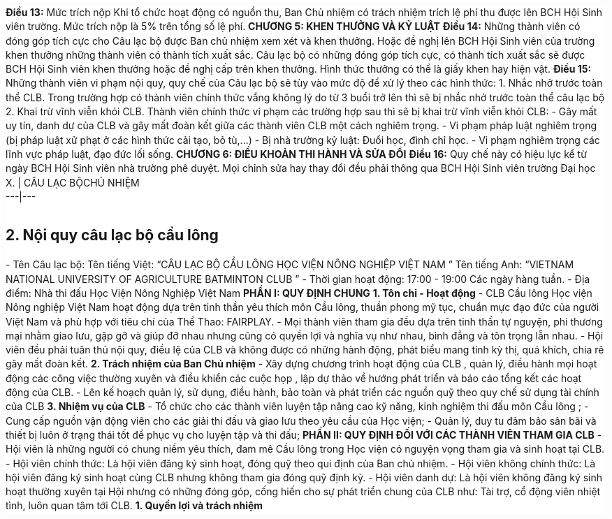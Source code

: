 **Điều 13:** Mức trích nộp
Khi tổ chức hoạt động có nguồn thu, Ban Chủ nhiệm có trách nhiệm trích lệ phí thu được lên BCH Hội Sinh viên trường. Mức trích nộp là 5% trên tổng số lệ phí.
**CHƯƠNG 5: KHEN THƯỞNG VÀ KỶ LUẬT**
**Điều 14:** Những thành viên có đóng góp tích cực cho Câu lạc bộ được Ban chủ nhiệm xem xét và khen thưởng. Hoặc đề nghị lên BCH Hội Sinh viên của trường khen thưởng những thành viên có thành tích xuất sắc.
Câu lạc bộ có những đóng góp tích cực, có thành tích xuất sắc sẽ được BCH Hội Sinh viên khen thưởng hoặc đề nghị cấp trên khen thưởng.
Hình thức thưởng có thể là giấy khen hay hiện vật.
**Điều 15:** Những thành viên vi phạm nội quy, quy chế của Câu lạc bộ sẽ tùy vào mức độ để xử lý theo các hình thức:
1\. Nhắc nhở trước toàn thể CLB. Trong trường hợp có thành viên chính thức vắng không lý do từ 3 buổi trở lên thì sẽ bị nhắc nhở trước toàn thể câu lạc bộ
2\. Khai trừ vĩnh viễn khỏi CLB. Thành viên chính thức vi phạm các trường hợp sau thì sẽ bị khai trừ vĩnh viễn khỏi CLB:
\- Gây mất uy tín, danh dự của CLB và gây mất đoàn kết giữa các thành viên CLB một cách nghiêm trọng.
\- Vi phạm pháp luật nghiêm trọng \(bị pháp luật xử phạt ở các hình thức cải tạo, bỏ tù,...\)
\- Bị nhà trường kỷ luật: Đuổi học, đình chỉ học.
\- Vi phạm nghiêm trọng các lĩnh vực pháp luật, đạo đức lối sống.
**CHƯƠNG 6: ĐIỀU KHOẢN THI HÀNH VÀ SỬA ĐỔI**
**Điều 16:** Quy chế này có hiệu lực kể từ ngày BCH Hội Sinh viên nhà trường phê duyệt. Mọi chỉnh sửa hay thay đổi đều phải thông qua BCH Hội Sinh viên trường Đại học X.
| CÂU LẠC BỘCHỦ NHIỆM  
---|---  
## 2\. Nội quy câu lạc bộ cầu lông
\- Tên Câu lạc bộ:
Tên tiếng Việt: “CÂU LẠC BỘ CẦU LÔNG HỌC VIỆN NÔNG NGHIỆP VIỆT NAM ”
Tên tiếng Anh: “VIETNAM NATIONAL UNIVERSITY OF AGRICULTURE BATMINTON CLUB ”
\- Thời gian hoạt động: 17:00 - 19:00 Các ngày hàng tuần.
\- Địa điểm: Nhà thi đấu Học Viện Nông Nghiệp Việt Nam
**PHẦN I: QUY ĐỊNH CHUNG**
**1\. Tôn chỉ - Hoạt động**
\- CLB Cầu lông Học viện Nông nghiệp Việt Nam hoạt động dựa trên tinh thần yêu thích môn Cầu lông, thuần phong mỹ tục, chuẩn mực đạo đức của người Việt Nam và phù hợp với tiêu chí của Thể Thao: FAIRPLAY.
\- Mọi thành viên tham gia đều dựa trên tinh thần tự nguyện, phi thương mại nhằm giao lưu, gặp gỡ và giúp đỡ nhau nhưng cũng có quyền lợi và nghĩa vụ như nhau, bình đẳng và tôn trọng lẫn nhau.
\- Hội viên đều phải tuân thủ nội quy, điều lệ của CLB và không được có những hành động, phát biểu mang tính kỳ thị, quá khích, chia rẽ gây mất đoàn kết.
**2\. Trách nhiệm của Ban Chủ nhiệm**
\- Xây dựng chương trình hoạt động của CLB , quản lý, điều hành mọi hoạt động các công việc thường xuyên và điều khiển các cuộc họp , lập dự thảo về hướng phát triển và báo cáo tổng kết các hoạt động của CLB.
\- Lên kế hoạch quản lý, sử dụng, điều hành, bảo toàn và phát triển các nguồn quỹ theo quy chế sử dụng tài chính của CLB
**3\. Nhiệm vụ của CLB**
\- Tổ chức cho các thành viên luyện tập nâng cao kỹ năng, kinh nghiệm thi đấu môn Cầu lông ;
\- Cung cấp nguồn vận động viên cho các giải thi đấu và giao lưu theo yêu cầu của Học viện;
\- Quản lý, duy tu đảm bảo sân bãi và thiết bị luôn ở trạng thái tốt để phục vụ cho luyện tập và thi đấu;
**PHẦN II: QUY ĐỊNH ĐỐI VỚI CÁC THÀNH VIÊN THAM GIA CLB**
\- Hội viên là những người có chung niềm yêu thích, đam mê Cầu lông trong Học viện có nguyện vọng tham gia và sinh hoạt tại CLB.
\- Hội viên chính thức: Là hội viên đăng ký sinh hoạt, đóng quỹ theo qui định của Ban chủ nhiệm.
\- Hội viên không chính thức: Là hội viên đăng ký sinh hoạt cùng CLB nhưng không tham gia đóng quỹ định kỳ.
\- Hội viên danh dự: Là hội viên không đăng ký sinh hoạt thường xuyên tại Hội nhưng có những đóng góp, cống hiến cho sự phát triển chung của CLB như: Tài trợ, cổ động viên nhiệt tình, luôn quan tâm tới CLB.
**1\. Quyền lợi và trách nhiệm**